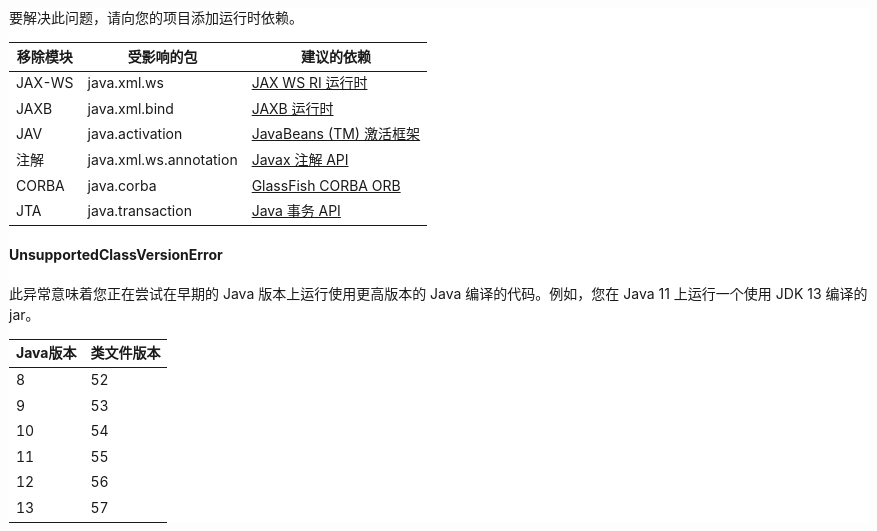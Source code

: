 要解决此问题，请向您的项目添加运行时依赖。

| 移除模块 | 受影响的包             | 建议的依赖                                                   |
| -------- | ---------------------- | ------------------------------------------------------------ |
| JAX-WS   | java.xml.ws            | [JAX WS RI 运行时](https://mvnrepository.com/artifact/com.sun.xml.ws/jaxws-rt) |
| JAXB     | java.xml.bind          | [JAXB 运行时](https://mvnrepository.com/artifact/org.glassfish.jaxb/jaxb-runtime) |
| JAV      | java.activation        | [JavaBeans (TM) 激活框架](https://mvnrepository.com/artifact/javax.activation/activation) |
| 注解     | java.xml.ws.annotation | [Javax 注解 API](https://mvnrepository.com/artifact/javax.annotation/javax.annotation-api) |
| CORBA    | java.corba             | [GlassFish CORBA ORB](https://mvnrepository.com/artifact/org.glassfish.corba/glassfish-corba-orb) |
| JTA      | java.transaction       | [Java 事务 API](https://mvnrepository.com/artifact/javax.transaction/jta) |

#### UnsupportedClassVersionError

此异常意味着您正在尝试在早期的 Java 版本上运行使用更高版本的 Java 编译的代码。例如，您在 Java 11 上运行一个使用 JDK 13 编译的 jar。

| Java版本 | 类文件版本 |
| -------- | ---------- |
| 8        | 52         |
| 9        | 53         |
| 10       | 54         |
| 11       | 55         |
| 12       | 56         |
| 13       | 57         |
